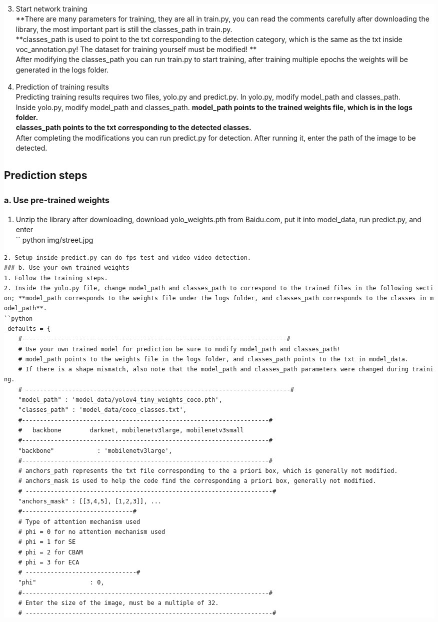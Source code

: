 3. Start network training  
**There are many parameters for training, they are all in train.py, you can read the comments carefully after downloading the library, the most important part is still the classes_path in train.py.  
**classes_path is used to point to the txt corresponding to the detection category, which is the same as the txt inside voc_annotation.py! The dataset for training yourself must be modified! **  
After modifying the classes_path you can run train.py to start training, after training multiple epochs the weights will be generated in the logs folder.  

4. Prediction of training results  
Predicting training results requires two files, yolo.py and predict.py. In yolo.py, modify model_path and classes_path.  
Inside yolo.py, modify model_path and classes_path. **model_path points to the trained weights file, which is in the logs folder.  
classes_path points to the txt corresponding to the detected classes.**  
After completing the modifications you can run predict.py for detection. After running it, enter the path of the image to be detected.

## Prediction steps
### a. Use pre-trained weights
1. Unzip the library after downloading, download yolo_weights.pth from Baidu.com, put it into model_data, run predict.py, and enter  
`` python
img/street.jpg
```
2. Setup inside predict.py can do fps test and video video detection.  
### b. Use your own trained weights
1. Follow the training steps.  
2. Inside the yolo.py file, change model_path and classes_path to correspond to the trained files in the following section; **model_path corresponds to the weights file under the logs folder, and classes_path corresponds to the classes in model_path**.  
``python
_defaults = {
    #--------------------------------------------------------------------------#
    # Use your own trained model for prediction be sure to modify model_path and classes_path!
    # model_path points to the weights file in the logs folder, and classes_path points to the txt in model_data.
    # If there is a shape mismatch, also note that the model_path and classes_path parameters were changed during training.
    # --------------------------------------------------------------------------#
    "model_path" : 'model_data/yolov4_tiny_weights_coco.pth',
    "classes_path" : 'model_data/coco_classes.txt',
    #---------------------------------------------------------------------#
    #   backbone        darknet, mobilenetv3large, mobilenetv3small
    #---------------------------------------------------------------------#
    "backbone"            : 'mobilenetv3large',
    #---------------------------------------------------------------------#
    # anchors_path represents the txt file corresponding to the a priori box, which is generally not modified.
    # anchors_mask is used to help the code find the corresponding a priori box, generally not modified.
    # ---------------------------------------------------------------------#
    "anchors_mask" : [[3,4,5], [1,2,3]], ...
    #-------------------------------#
    # Type of attention mechanism used
    # phi = 0 for no attention mechanism used
    # phi = 1 for SE
    # phi = 2 for CBAM
    # phi = 3 for ECA
    # -------------------------------#
    "phi"               : 0,  
    #---------------------------------------------------------------------#
    # Enter the size of the image, must be a multiple of 32.
    # ---------------------------------------------------------------------#
```